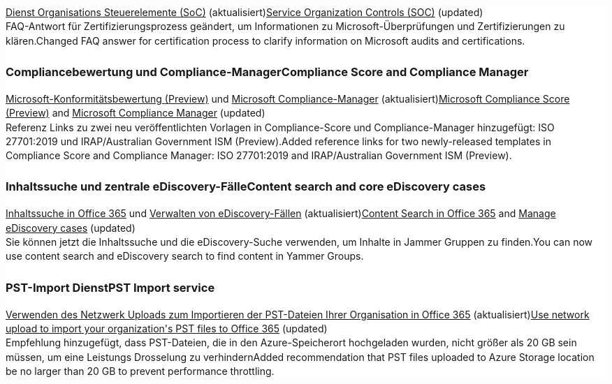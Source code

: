 <span data-ttu-id="81046-204">[Dienst Organisations Steuerelemente (SoC)](offering-SOC.md#frequently-asked-questions) (aktualisiert)</span><span class="sxs-lookup"><span data-stu-id="81046-204">[Service Organization Controls (SOC)](offering-SOC.md#frequently-asked-questions) (updated)</span></span><br><span data-ttu-id="81046-205">FAQ-Antwort für Zertifizierungsprozess geändert, um Informationen zu Microsoft-Überprüfungen und Zertifizierungen zu klären.</span><span class="sxs-lookup"><span data-stu-id="81046-205">Changed FAQ answer for certification process to clarify information on Microsoft audits and certifications.</span></span>

### <a name="compliance-score-and-compliance-manager"></a><span data-ttu-id="81046-206">Compliancebewertung und Compliance-Manager</span><span class="sxs-lookup"><span data-stu-id="81046-206">Compliance Score and Compliance Manager</span></span>

<span data-ttu-id="81046-207">[Microsoft-Konformitätsbewertung (Preview)](compliance-score.md#templates) und [Microsoft Compliance-Manager](compliance-manager-overview.md#templates) (aktualisiert)</span><span class="sxs-lookup"><span data-stu-id="81046-207">[Microsoft Compliance Score (Preview)](compliance-score.md#templates) and [Microsoft Compliance Manager](compliance-manager-overview.md#templates) (updated)</span></span><br><span data-ttu-id="81046-208">Referenz Links zu zwei neu veröffentlichten Vorlagen in Compliance-Score und Compliance-Manager hinzugefügt: ISO 27701:2019 und IRAP/Australian Government ISM (Preview).</span><span class="sxs-lookup"><span data-stu-id="81046-208">Added reference links for two newly-released templates in Compliance Score and Compliance Manager: ISO 27701:2019 and IRAP/Australian Government ISM (Preview).</span></span>

### <a name="content-search-and-core-ediscovery-cases"></a><span data-ttu-id="81046-209">Inhaltssuche und zentrale eDiscovery-Fälle</span><span class="sxs-lookup"><span data-stu-id="81046-209">Content search and core eDiscovery cases</span></span>

<span data-ttu-id="81046-210">[Inhaltssuche in Office 365](content-search.md#searching-yammer-groups) und [Verwalten von eDiscovery-Fällen](ediscovery-cases.md#step-5-create-and-run-a-content-search-associated-with-a-case) (aktualisiert)</span><span class="sxs-lookup"><span data-stu-id="81046-210">[Content Search in Office 365](content-search.md#searching-yammer-groups) and [Manage eDiscovery cases](ediscovery-cases.md#step-5-create-and-run-a-content-search-associated-with-a-case) (updated)</span></span><br><span data-ttu-id="81046-211">Sie können jetzt die Inhaltssuche und die eDiscovery-Suche verwenden, um Inhalte in Jammer Gruppen zu finden.</span><span class="sxs-lookup"><span data-stu-id="81046-211">You can now use content search and eDiscovery search to find content in Yammer Groups.</span></span>

### <a name="pst-import-service"></a><span data-ttu-id="81046-212">PST-Import Dienst</span><span class="sxs-lookup"><span data-stu-id="81046-212">PST Import service</span></span>

<span data-ttu-id="81046-213">[Verwenden des Netzwerk Uploads zum Importieren der PST-Dateien Ihrer Organisation in Office 365](use-network-upload-to-import-pst-files.md#before-you-begin) (aktualisiert)</span><span class="sxs-lookup"><span data-stu-id="81046-213">[Use network upload to import your organization's PST files to Office 365](use-network-upload-to-import-pst-files.md#before-you-begin) (updated)</span></span><br><span data-ttu-id="81046-214">Empfehlung hinzugefügt, dass PST-Dateien, die in den Azure-Speicherort hochgeladen wurden, nicht größer als 20 GB sein müssen, um eine Leistungs Drosselung zu verhindern</span><span class="sxs-lookup"><span data-stu-id="81046-214">Added recommendation that PST files uploaded to Azure Storage location be no larger than 20 GB to prevent performance throttling.</span></span>
